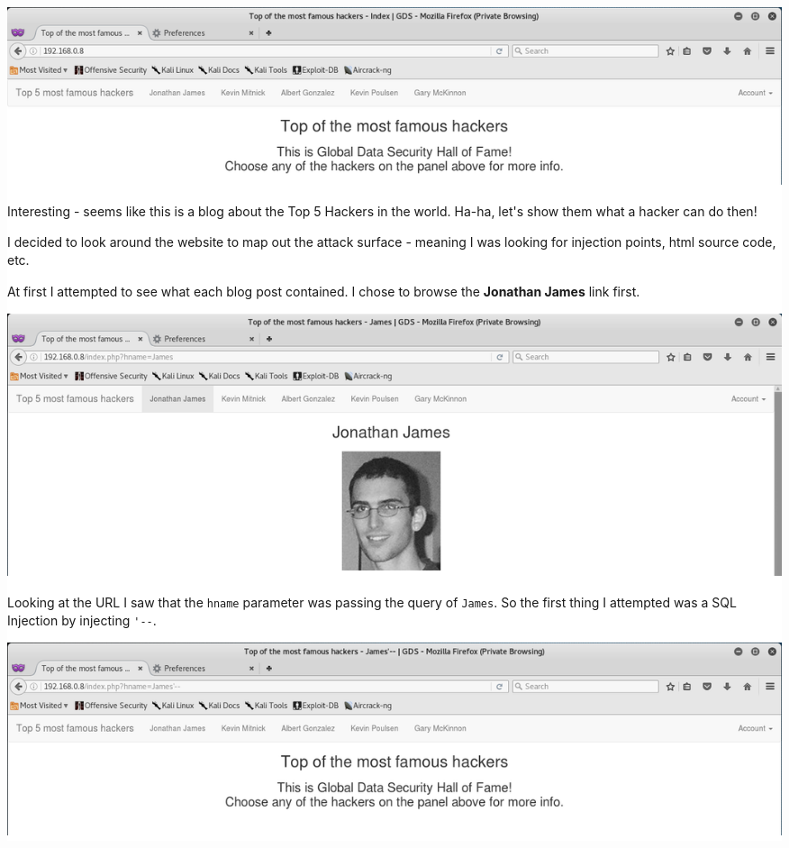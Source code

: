 <a href="/images/gds9-1.png"><img src="/images/gds9-1.png"></a>

Interesting - seems like this is a blog about the Top 5 Hackers in the world. Ha-ha, let's show them what a hacker can do then!

I decided to look around the website to map out the attack surface - meaning I was looking for injection points, html source code, etc.

At first I attempted to see what each blog post contained. I chose to browse the __Jonathan James__ link first.

<a href="/images/gds9-2.png"><img src="/images/gds9-2.png"></a>

Looking at the URL I saw that the `hname` parameter was passing the query of `James`. So the first thing I attempted was a SQL Injection by injecting `'--`.

<a href="/images/gds9-3.png"><img src="/images/gds9-3.png"></a>
